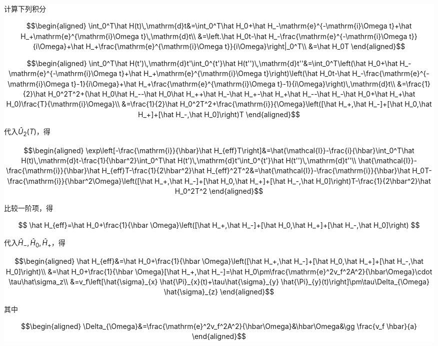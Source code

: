 计算下列积分

$$\begin{aligned}
    \int_0^T\hat H(t)\,\mathrm{d}t&=\int_0^T\hat H_0+\hat H_-\mathrm{e}^{-\mathrm{i}\Omega t}+\hat H_+\mathrm{e}^{\mathrm{i}\Omega t}\,\mathrm{d}t\\
    &=\left.\hat H_0t-\hat H_-\frac{\mathrm{e}^{-\mathrm{i}\Omega t}}{i\Omega}+\hat H_+\frac{\mathrm{e}^{\mathrm{i}\Omega t}}{i\Omega}\right|_0^T\\
    &=\hat H_0T
\end{aligned}$$

$$\begin{aligned}
    \int_0^T\hat H(t')\,\mathrm{d}t'\int_0^{t'}\hat H(t'')\,\mathrm{d}t''&=\int_0^T\left(\hat H_0+\hat H_-\mathrm{e}^{-\mathrm{i}\Omega t}+\hat H_+\mathrm{e}^{\mathrm{i}\Omega t}\right)\left(\hat H_0t-\hat H_-\frac{\mathrm{e}^{-\mathrm{i}\Omega t}-1}{i\Omega}+\hat H_+\frac{\mathrm{e}^{\mathrm{i}\Omega t}-1}{i\Omega}\right)\,\mathrm{d}t\\
    &=\frac{1}{2}\hat H_0^2T^2+(\hat H_0\hat H_--\hat H_0\hat H_++\hat H_-\hat H_+-\hat H_+\hat H_--\hat H_-\hat H_0+\hat H_+\hat H_0)\frac{T}{\mathrm{i}\Omega}\\
    &=\frac{1}{2}\hat H_0^2T^2+\frac{\mathrm{i}}{\Omega}\left([\hat H_+,\hat H_-]+[\hat H_0,\hat H_+]+[\hat H_-,\hat H_0]\right)T
\end{aligned}$$

代入$\hat U_2(T)$，得

$$\begin{aligned}
    \exp\left[-\frac{\mathrm{i}}{\hbar}\hat H_{eff}T\right]&=\hat{\mathcal{I}}-\frac{i}{\hbar}\int_0^T\hat H(t)\,\mathrm{d}t-\frac{1}{\hbar^2}\int_0^T\hat H(t')\,\mathrm{d}t'\int_0^{t'}\hat H(t'')\,\mathrm{d}t''\\
    \hat{\mathcal{I}}-\frac{\mathrm{i}}{\hbar}\hat H_{eff}T-\frac{1}{2\hbar^2}\hat H_{eff}^2T^2&=\hat{\mathcal{I}}-\frac{\mathrm{i}}{\hbar}\hat H_0T-\frac{\mathrm{i}}{\hbar^2\Omega}\left([\hat H_+,\hat H_-]+[\hat H_0,\hat H_+]+[\hat H_-,\hat H_0]\right)T-\frac{1}{2\hbar^2}\hat H_0^2T^2
\end{aligned}$$

比较一阶项，得

$$
\hat H_{eff}=\hat H_0+\frac{1}{\hbar \Omega}\left([\hat H_+,\hat H_-]+[\hat H_0,\hat H_+]+[\hat H_-,\hat H_0]\right)
$$

代入$\hat H_-,\hat H_0,\hat H_+$，得

$$\begin{aligned}
    \hat H_{eff}&=\hat H_0+\frac{1}{\hbar \Omega}\left([\hat H_+,\hat H_-]+[\hat H_0,\hat H_+]+[\hat H_-,\hat H_0]\right)\\
    &=\hat H_0+\frac{1}{\hbar \Omega}[\hat H_+,\hat H_-]=\hat H_0\pm\frac{\mathrm{e}^2v_f^2A^2}{\hbar\Omega}\cdot \tau\hat\sigma_z\\
    &=v_f\left[\hat{\sigma}_{x} \hat{\Pi}_{x}(t)+\tau\hat{\sigma}_{y} \hat{\Pi}_{y}(t)\right]\pm\tau\Delta_{\Omega} \hat{\sigma}_{z}
\end{aligned}$$

其中

$$\begin{aligned}
    \Delta_{\Omega}&=\frac{\mathrm{e}^2v_f^2A^2}{\hbar\Omega}&\hbar\Omega&\gg \frac{v_f \hbar}{a}
\end{aligned}$$
